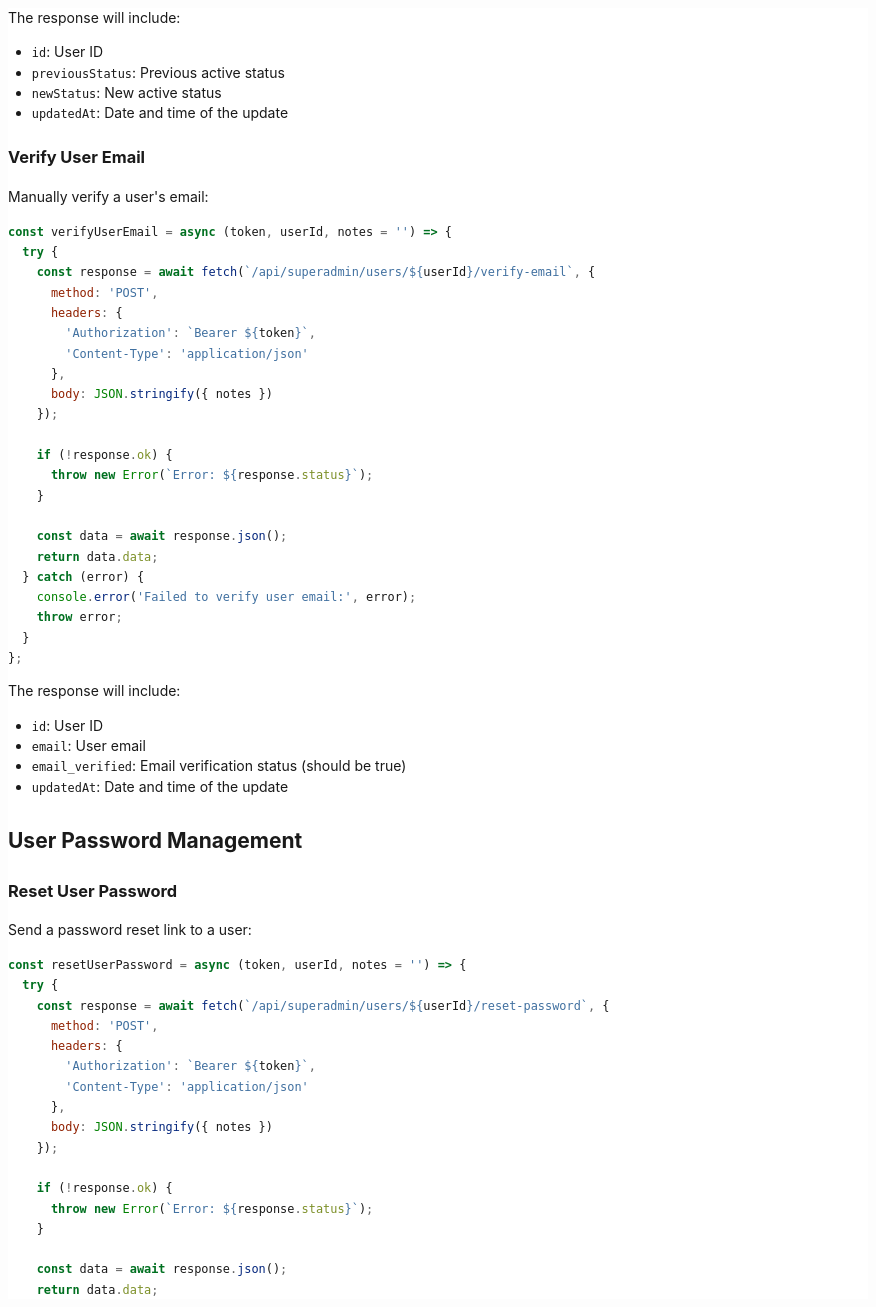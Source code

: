 The response will include:
- `id`: User ID
- `previousStatus`: Previous active status
- `newStatus`: New active status
- `updatedAt`: Date and time of the update

### Verify User Email

Manually verify a user's email:

```javascript
const verifyUserEmail = async (token, userId, notes = '') => {
  try {
    const response = await fetch(`/api/superadmin/users/${userId}/verify-email`, {
      method: 'POST',
      headers: {
        'Authorization': `Bearer ${token}`,
        'Content-Type': 'application/json'
      },
      body: JSON.stringify({ notes })
    });
    
    if (!response.ok) {
      throw new Error(`Error: ${response.status}`);
    }
    
    const data = await response.json();
    return data.data;
  } catch (error) {
    console.error('Failed to verify user email:', error);
    throw error;
  }
};
```

The response will include:
- `id`: User ID
- `email`: User email
- `email_verified`: Email verification status (should be true)
- `updatedAt`: Date and time of the update

## User Password Management

### Reset User Password

Send a password reset link to a user:

```javascript
const resetUserPassword = async (token, userId, notes = '') => {
  try {
    const response = await fetch(`/api/superadmin/users/${userId}/reset-password`, {
      method: 'POST',
      headers: {
        'Authorization': `Bearer ${token}`,
        'Content-Type': 'application/json'
      },
      body: JSON.stringify({ notes })
    });
    
    if (!response.ok) {
      throw new Error(`Error: ${response.status}`);
    }
    
    const data = await response.json();
    return data.data;
```
